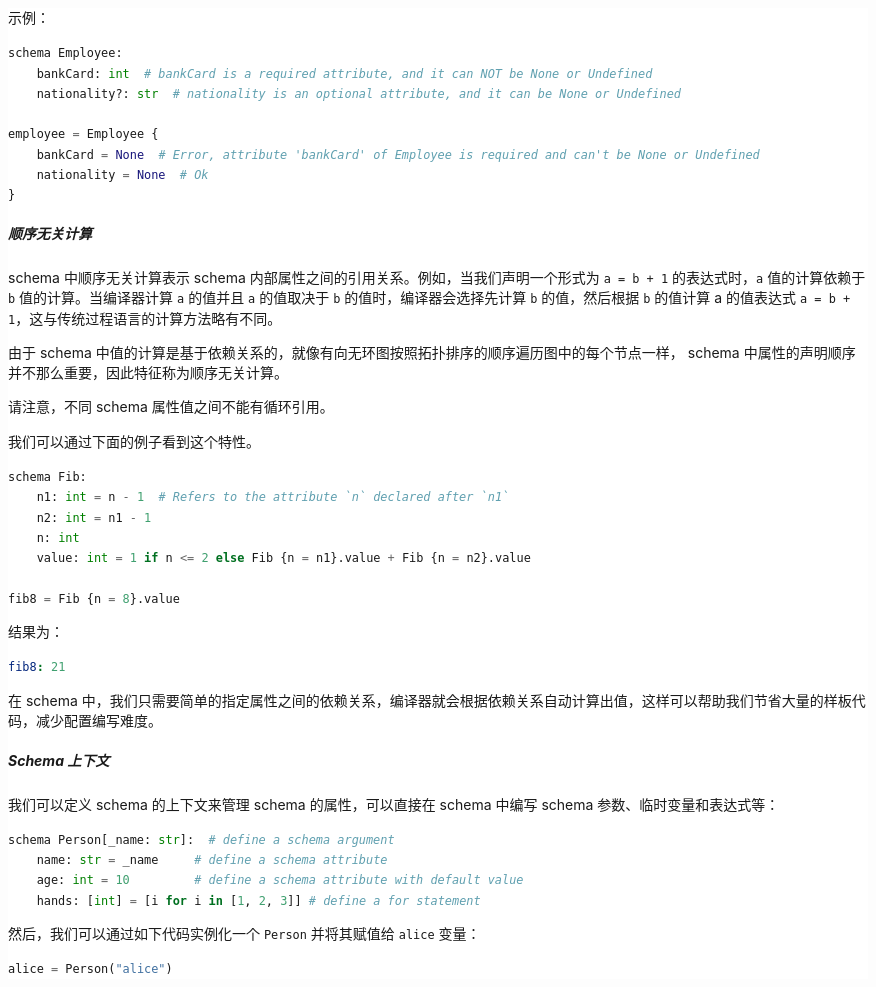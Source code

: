 示例：

```python
schema Employee:
    bankCard: int  # bankCard is a required attribute, and it can NOT be None or Undefined
    nationality?: str  # nationality is an optional attribute, and it can be None or Undefined

employee = Employee {
    bankCard = None  # Error, attribute 'bankCard' of Employee is required and can't be None or Undefined
    nationality = None  # Ok
}
```

##### 顺序无关计算

schema 中顺序无关计算表示 schema 内部属性之间的引用关系。例如，当我们声明一个形式为 `a = b + 1` 的表达式时，`a` 值的计算依赖于 `b` 值的计算。当编译器计算 `a` 的值并且 `a` 的值取决于 `b` 的值时，编译器会选择先计算 `b` 的值，然后根据 `b` 的值计算 a 的值表达式 `a = b + 1`，这与传统过程语言的计算方法略有不同。

由于 schema 中值的计算是基于依赖关系的，就像有向无环图按照拓扑排序的顺序遍历图中的每个节点一样， schema 中属性的声明顺序并不那么重要，因此特征称为顺序无关计算。

请注意，不同 schema 属性值之间不能有循环引用。

我们可以通过下面的例子看到这个特性。

```python
schema Fib:
    n1: int = n - 1  # Refers to the attribute `n` declared after `n1`
    n2: int = n1 - 1
    n: int
    value: int = 1 if n <= 2 else Fib {n = n1}.value + Fib {n = n2}.value

fib8 = Fib {n = 8}.value
```

结果为：

```yaml
fib8: 21
```

在 schema 中，我们只需要简单的指定属性之间的依赖关系，编译器就会根据依赖关系自动计算出值，这样可以帮助我们节省大量的样板代码，减少配置编写难度。

##### Schema 上下文

我们可以定义 schema 的上下文来管理 schema 的属性，可以直接在 schema 中编写 schema 参数、临时变量和表达式等：

```python
schema Person[_name: str]:  # define a schema argument
    name: str = _name     # define a schema attribute
    age: int = 10         # define a schema attribute with default value
    hands: [int] = [i for i in [1, 2, 3]] # define a for statement
```

然后，我们可以通过如下代码实例化一个 `Person` 并将其赋值给 `alice` 变量：

```python
alice = Person("alice")
```
